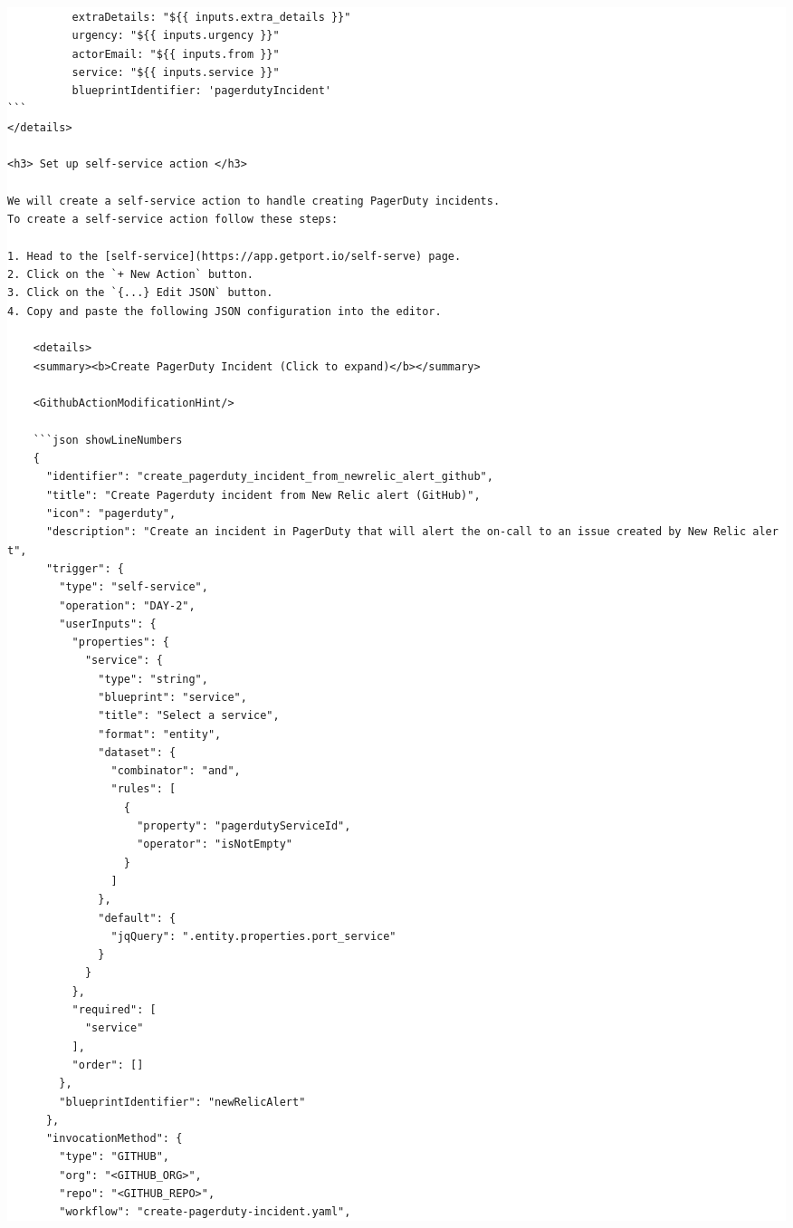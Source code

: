               extraDetails: "${{ inputs.extra_details }}"
              urgency: "${{ inputs.urgency }}"
              actorEmail: "${{ inputs.from }}"
              service: "${{ inputs.service }}"
              blueprintIdentifier: 'pagerdutyIncident'
    ```
    </details>

    <h3> Set up self-service action </h3>

    We will create a self-service action to handle creating PagerDuty incidents.
    To create a self-service action follow these steps:

    1. Head to the [self-service](https://app.getport.io/self-serve) page.
    2. Click on the `+ New Action` button.
    3. Click on the `{...} Edit JSON` button.
    4. Copy and paste the following JSON configuration into the editor.

        <details>
        <summary><b>Create PagerDuty Incident (Click to expand)</b></summary>

        <GithubActionModificationHint/>

        ```json showLineNumbers
        {
          "identifier": "create_pagerduty_incident_from_newrelic_alert_github",
          "title": "Create Pagerduty incident from New Relic alert (GitHub)",
          "icon": "pagerduty",
          "description": "Create an incident in PagerDuty that will alert the on-call to an issue created by New Relic alert",
          "trigger": {
            "type": "self-service",
            "operation": "DAY-2",
            "userInputs": {
              "properties": {
                "service": {
                  "type": "string",
                  "blueprint": "service",
                  "title": "Select a service",
                  "format": "entity",
                  "dataset": {
                    "combinator": "and",
                    "rules": [
                      {
                        "property": "pagerdutyServiceId",
                        "operator": "isNotEmpty"
                      }
                    ]
                  },
                  "default": {
                    "jqQuery": ".entity.properties.port_service"
                  }
                }
              },
              "required": [
                "service"
              ],
              "order": []
            },
            "blueprintIdentifier": "newRelicAlert"
          },
          "invocationMethod": {
            "type": "GITHUB",
            "org": "<GITHUB_ORG>",
            "repo": "<GITHUB_REPO>",
            "workflow": "create-pagerduty-incident.yaml",